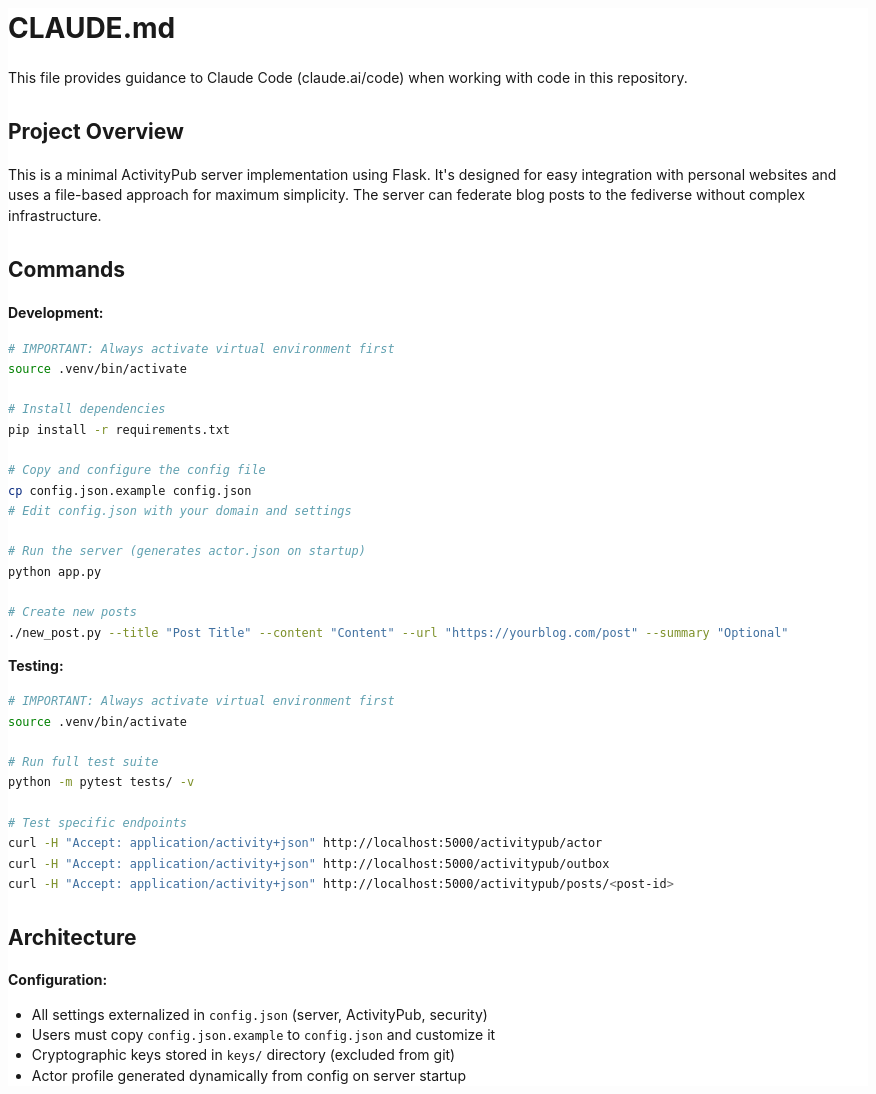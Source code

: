 # CLAUDE.md

This file provides guidance to Claude Code (claude.ai/code) when working with code in this repository.

## Project Overview

This is a minimal ActivityPub server implementation using Flask. It's designed for easy integration with personal websites and uses a file-based approach for maximum simplicity. The server can federate blog posts to the fediverse without complex infrastructure.

## Commands

**Development:**
```bash
# IMPORTANT: Always activate virtual environment first
source .venv/bin/activate

# Install dependencies
pip install -r requirements.txt

# Copy and configure the config file
cp config.json.example config.json
# Edit config.json with your domain and settings

# Run the server (generates actor.json on startup)
python app.py

# Create new posts
./new_post.py --title "Post Title" --content "Content" --url "https://yourblog.com/post" --summary "Optional"
```

**Testing:**
```bash
# IMPORTANT: Always activate virtual environment first
source .venv/bin/activate

# Run full test suite
python -m pytest tests/ -v

# Test specific endpoints
curl -H "Accept: application/activity+json" http://localhost:5000/activitypub/actor
curl -H "Accept: application/activity+json" http://localhost:5000/activitypub/outbox
curl -H "Accept: application/activity+json" http://localhost:5000/activitypub/posts/<post-id>
```

## Architecture

**Configuration:**
- All settings externalized in `config.json` (server, ActivityPub, security)
- Users must copy `config.json.example` to `config.json` and customize it
- Cryptographic keys stored in `keys/` directory (excluded from git)
- Actor profile generated dynamically from config on server startup

